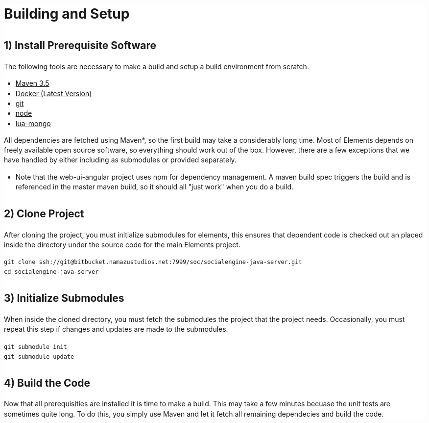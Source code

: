 # Building and Setup

## 1) Install Prerequisite Software

The following tools are necessary to make a build and setup a build 
environment from scratch.

- [Maven 3.5](https://maven.apache.org/)
- [Docker (Latest Version)](https://www.docker.com/products/docker-engine)
- [git](https://git-scm.com/)
- [node](https://nodejs.org/en/download/)
- [lua-mongo](https://github.com/neoxic/lua-mongo)

All dependencies are fetched using Maven*, so the first build may take a 
considerably long time.  Most of Elements depends on freely available open 
source software, so everything should work out of the box.  However, there are 
a few exceptions that we have handled by either including as submodules or 
provided separately.

* Note that the web-ui-angular project uses npm for dependency management. A maven
build spec triggers the build and is referenced in the master maven build, so it 
should all "just work" when you do a build.

## 2) Clone Project

After cloning the project, you must initialize submodules for elements, this
ensures that dependent code is checked out an placed inside the directory under
the source code for the main Elements project. 

```
git clone ssh://git@bitbucket.namazustudios.net:7999/soc/socialengine-java-server.git
cd socialengine-java-server
```

## 3) Initialize Submodules

When inside the cloned directory, you must fetch the submodules the project
that the project needs.  Occasionally, you must repeat this step if changes and
updates are made to the submodules. 

```
git submodule init
git submodule update
```

## 4) Build the Code

Now that all prerequisities are installed it is time to make a build.  This may
take a few minutes becuase the unit tests are sometimes quite long.  To do
this, you simply use Maven and let it fetch all remaining dependecies and build
the code.
